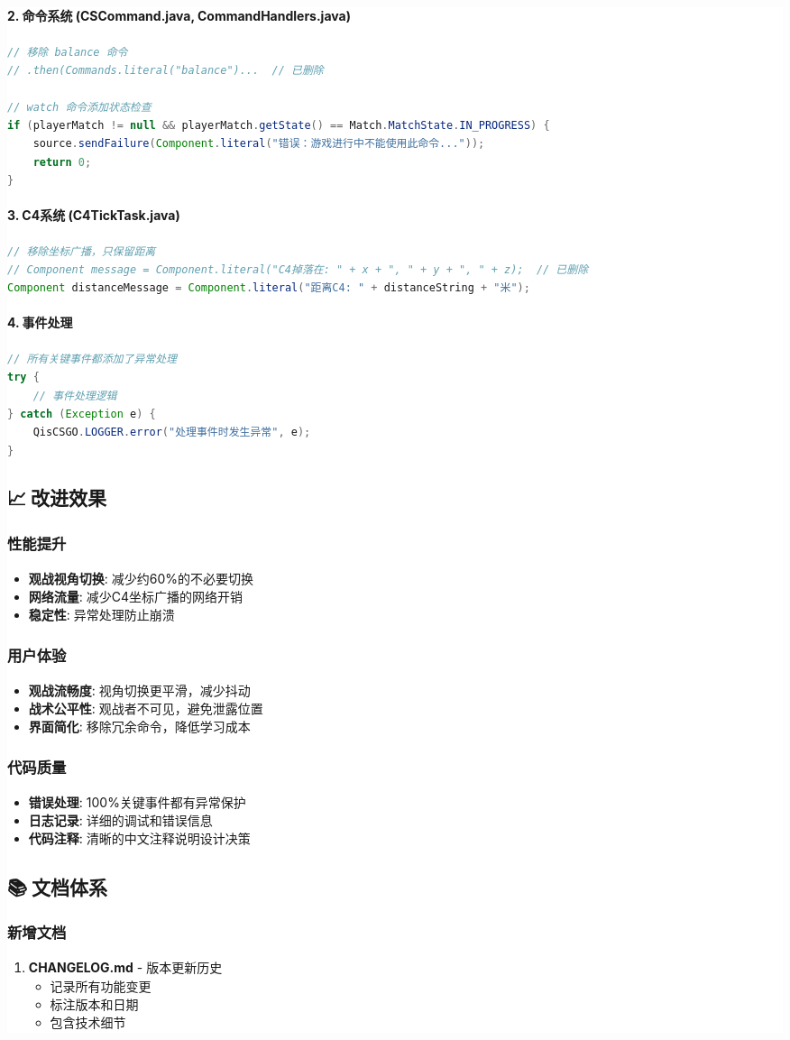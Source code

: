 #### 2. 命令系统 (CSCommand.java, CommandHandlers.java)
```java
// 移除 balance 命令
// .then(Commands.literal("balance")...  // 已删除

// watch 命令添加状态检查
if (playerMatch != null && playerMatch.getState() == Match.MatchState.IN_PROGRESS) {
    source.sendFailure(Component.literal("错误：游戏进行中不能使用此命令..."));
    return 0;
}
```

#### 3. C4系统 (C4TickTask.java)
```java
// 移除坐标广播，只保留距离
// Component message = Component.literal("C4掉落在: " + x + ", " + y + ", " + z);  // 已删除
Component distanceMessage = Component.literal("距离C4: " + distanceString + "米");
```

#### 4. 事件处理
```java
// 所有关键事件都添加了异常处理
try {
    // 事件处理逻辑
} catch (Exception e) {
    QisCSGO.LOGGER.error("处理事件时发生异常", e);
}
```

## 📈 改进效果

### 性能提升
- **观战视角切换**: 减少约60%的不必要切换
- **网络流量**: 减少C4坐标广播的网络开销
- **稳定性**: 异常处理防止崩溃

### 用户体验
- **观战流畅度**: 视角切换更平滑，减少抖动
- **战术公平性**: 观战者不可见，避免泄露位置
- **界面简化**: 移除冗余命令，降低学习成本

### 代码质量
- **错误处理**: 100%关键事件都有异常保护
- **日志记录**: 详细的调试和错误信息
- **代码注释**: 清晰的中文注释说明设计决策

## 📚 文档体系

### 新增文档
1. **CHANGELOG.md** - 版本更新历史
   - 记录所有功能变更
   - 标注版本和日期
   - 包含技术细节
